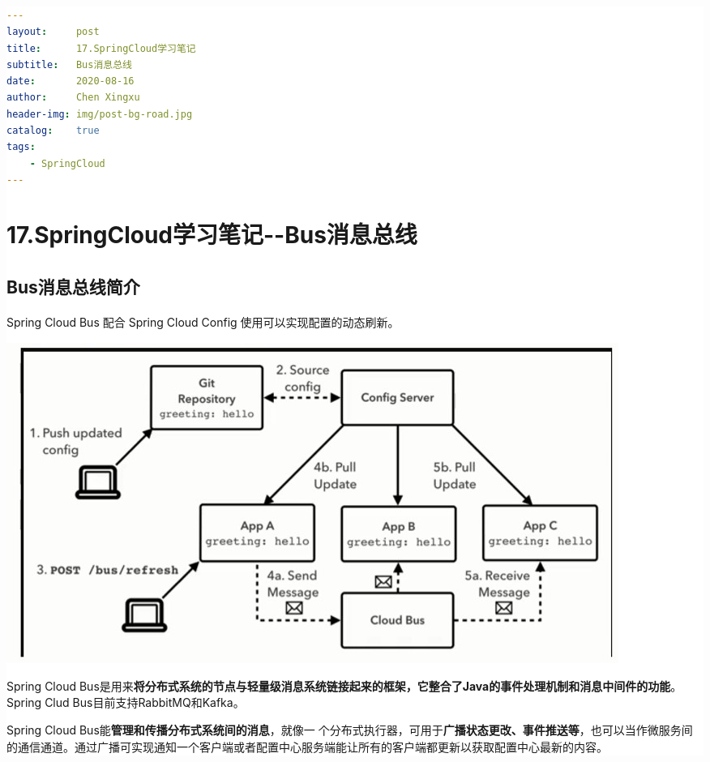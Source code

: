 ```yaml
---
layout:     post
title:      17.SpringCloud学习笔记
subtitle:   Bus消息总线
date:       2020-08-16
author:     Chen Xingxu
header-img: img/post-bg-road.jpg
catalog:    true
tags:
    - SpringCloud
---
```

# 17.SpringCloud学习笔记--Bus消息总线

## Bus消息总线简介

Spring Cloud Bus 配合 Spring Cloud Config 使用可以实现配置的动态刷新。

![](/img-post/2020-08-16-springcloud/17-01.jpg)

Spring Cloud Bus是用来**将分布式系统的节点与轻量级消息系统链接起来的框架，它整合了Java的事件处理机制和消息中间件的功能**。Spring Clud Bus目前支持RabbitMQ和Kafka。

Spring Cloud Bus能**管理和传播分布式系统间的消息**，就像一 个分布式执行器，可用于**广播状态更改、事件推送等**，也可以当作微服务间的通信通道。通过广播可实现通知一个客户端或者配置中心服务端能让所有的客户端都更新以获取配置中心最新的内容。
